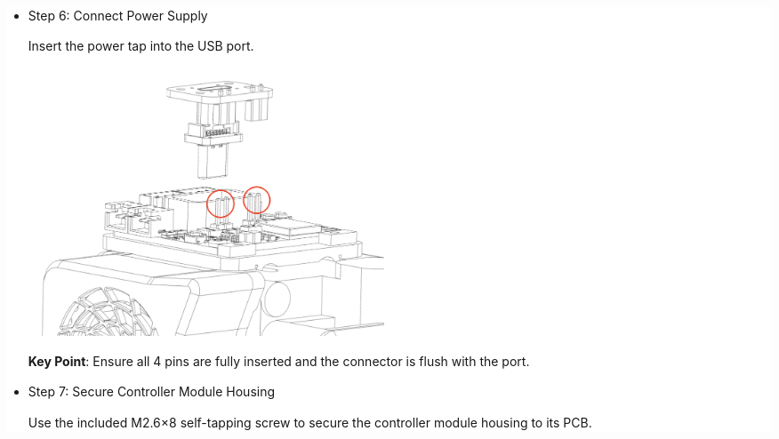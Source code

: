 * Step 6: Connect Power Supply

    Insert the power tap into the USB port.

    <img src=img/PandaCoolerA1/install7.jpg width="400"/>

    **Key Point**: Ensure all 4 pins are fully inserted and the connector is flush with the port.

* Step 7: Secure Controller Module Housing

    Use the included M2.6×8 self-tapping screw to secure the controller module housing to its PCB.
